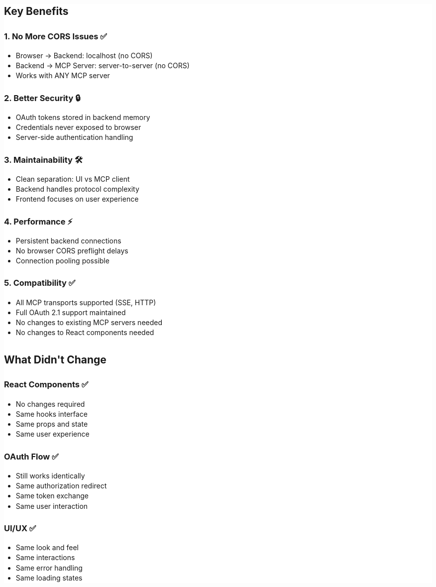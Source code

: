 ## Key Benefits

### 1. No More CORS Issues ✅
- Browser → Backend: localhost (no CORS)
- Backend → MCP Server: server-to-server (no CORS)
- Works with ANY MCP server

### 2. Better Security 🔒
- OAuth tokens stored in backend memory
- Credentials never exposed to browser
- Server-side authentication handling

### 3. Maintainability 🛠️
- Clean separation: UI vs MCP client
- Backend handles protocol complexity
- Frontend focuses on user experience

### 4. Performance ⚡
- Persistent backend connections
- No browser CORS preflight delays
- Connection pooling possible

### 5. Compatibility ✅
- All MCP transports supported (SSE, HTTP)
- Full OAuth 2.1 support maintained
- No changes to existing MCP servers needed
- No changes to React components needed

## What Didn't Change

### React Components ✅
- No changes required
- Same hooks interface
- Same props and state
- Same user experience

### OAuth Flow ✅
- Still works identically
- Same authorization redirect
- Same token exchange
- Same user interaction

### UI/UX ✅
- Same look and feel
- Same interactions
- Same error handling
- Same loading states
